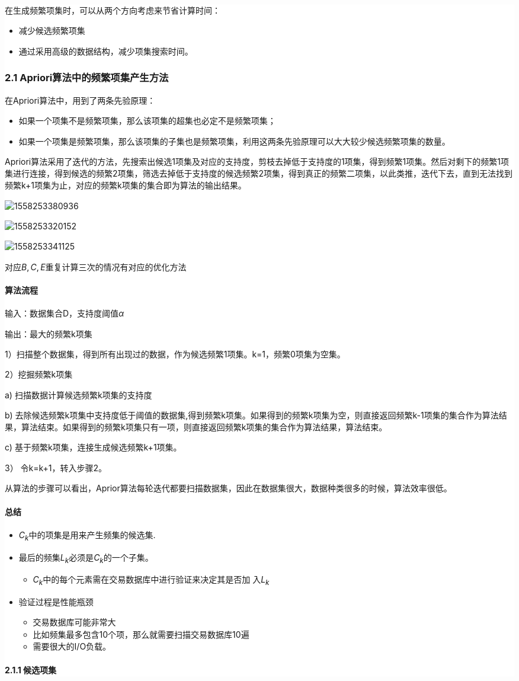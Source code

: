 在生成频繁项集时，可以从两个方向考虑来节省计算时间：

- 减少候选频繁项集

- 通过采用高级的数据结构，减少项集搜索时间。

### 2.1 Apriori算法中的频繁项集产生方法

  在Apriori算法中，用到了两条先验原理：

- 如果一个项集不是频繁项集，那么该项集的超集也必定不是频繁项集；

- 如果一个项集是频繁项集，那么该项集的子集也是频繁项集，利用这两条先验原理可以大大较少候选频繁项集的数量。

Apriori算法采用了迭代的方法，先搜索出候选1项集及对应的支持度，剪枝去掉低于支持度的1项集，得到频繁1项集。然后对剩下的频繁1项集进行连接，得到候选的频繁2项集，筛选去掉低于支持度的候选频繁2项集，得到真正的频繁二项集，以此类推，迭代下去，直到无法找到频繁k+1项集为止，对应的频繁k项集的集合即为算法的输出结果。

![1558253380936](C:\Users\Administrator.PC-201805312002\AppData\Roaming\Typora\typora-user-images\1558253380936.png)

![1558253320152](C:\Users\Administrator.PC-201805312002\AppData\Roaming\Typora\typora-user-images\1558253320152.png)

![1558253341125](C:\Users\Administrator.PC-201805312002\AppData\Roaming\Typora\typora-user-images\1558253341125.png)

对应${B,C,E}$重复计算三次的情况有对应的优化方法

#### 算法流程

输入：数据集合D，支持度阈值$\alpha$

输出：最大的频繁k项集

1）扫描整个数据集，得到所有出现过的数据，作为候选频繁1项集。k=1，频繁0项集为空集。

2）挖掘频繁k项集

a) 扫描数据计算候选频繁k项集的支持度

b) 去除候选频繁k项集中支持度低于阈值的数据集,得到频繁k项集。如果得到的频繁k项集为空，则直接返回频繁k-1项集的集合作为算法结果，算法结束。如果得到的频繁k项集只有一项，则直接返回频繁k项集的集合作为算法结果，算法结束。

c) 基于频繁k项集，连接生成候选频繁k+1项集。

3） 令k=k+1，转入步骤2。

从算法的步骤可以看出，Aprior算法每轮迭代都要扫描数据集，因此在数据集很大，数据种类很多的时候，算法效率很低。

#### 总结

- $C_k$中的项集是用来产生频集的候选集.
- 最后的频集$L_k$必须是$C_k$的一个子集。
    - $C_k$中的每个元素需在交易数据库中进行验证来决定其是否加
        入$L_k$

- 验证过程是性能瓶颈
    - 交易数据库可能非常大
    - 比如频集最多包含10个项，那么就需要扫描交易数据库10遍
    - 需要很大的I/O负载。

#### 2.1.1 候选项集 
